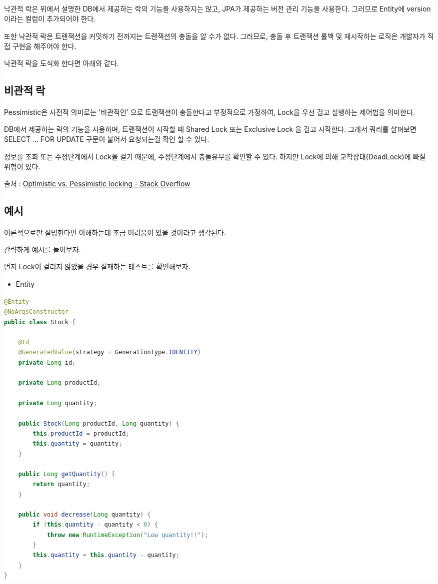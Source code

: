 낙관적 락은 위에서 설명한 DB에서 제공하는 락의 기능을 사용하지는 않고, JPA가 제공하는 버전 관리 기능을 사용한다. 그러므로 Entity에 version이라는 컬럼이 추가되어야 한다.

또한 낙관적 락은 트랜잭션을 커밋하기 전까지는 트랜잭션의 충돌을 알 수가 없다. 그러므로, 충돌 후 트랜잭션 롤백 및 재시작하는 로직은 개발자가 직접 구현을 해주어야 한다.

낙관적 락을 도식화 한다면 아래와 같다.

## 비관적 락

Pessimistic은 사전적 의미로는 '비관적인' 으로 트랜잭션이 충돌한다고 부정적으로 가정하여, Lock을 우선 걸고 실행하는 제어법을 의미한다.

DB에서 제공하는 락의 기능을 사용하며, 트랜잭션이 시작할 때 Shared Lock 또는 Exclusive Lock 을 걸고 시작한다. 그래서 쿼리를 살펴보면 SELECT ... FOR UPDATE 구문이 붙어서 요청되는걸 확인 할 수 있다.

정보를 조회 또는 수정단계에서 Lock을 걸기 때문에, 수정단계에서 충돌유무를 확인할 수 있다. 하지만 Lock에 의해 교착상태(DeadLock)에 빠질 위험이 있다.


출처 : [Optimistic vs. Pessimistic locking - Stack Overflow](https://stackoverflow.com/questions/129329/optimistic-vs-pessimistic-locking)


## 예시

이론적으로만 설명한다면 이해하는데 조금 어려움이 있을 것이라고 생각된다.

간략하게 예시를 들어보자.

먼저 Lock이 걸리지 않았을 경우 실패하는 테스트를 확인해보자.


- Entity

```java
@Entity
@NoArgsConstructor
public class Stock {

    @Id
    @GeneratedValue(strategy = GenerationType.IDENTITY)
    private Long id;

    private Long productId;

    private Long quantity;

    public Stock(Long productId, Long quantity) {
        this.productId = productId;
        this.quantity = quantity;
    }

    public Long getQuantity() {
        return quantity;
    }

    public void decrease(Long quantity) {
        if (this.quantity - quantity < 0) {
            throw new RuntimeException("Low quantity!!");
        }
        this.quantity = this.quantity - quantity;
    }
}
```
